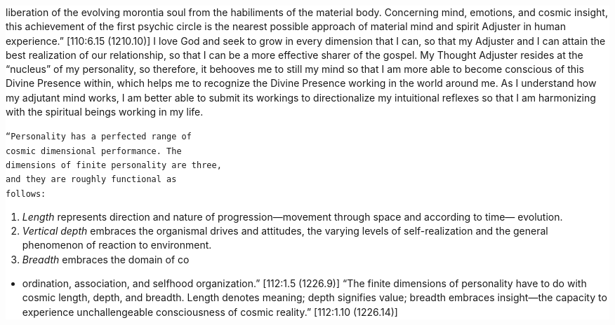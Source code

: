

liberation of the evolving morontia soul
from the habiliments of the material
body. Concerning mind, emotions, and
cosmic insight, this achievement of the
first psychic circle is the nearest possible
approach of material mind and spirit
Adjuster in human experience.”
[110:6.15 (1210.10)]
I love God and seek to grow in every
dimension that I can, so that my Adjuster and I
can attain the best realization of our
relationship, so that I can be a more effective
sharer of the gospel. My Thought Adjuster
resides at the “nucleus” of my personality, so
therefore, it behooves me to still my mind so
that I am more able to become conscious of this
Divine Presence within, which helps me to
recognize the Divine Presence working in the
world around me. As I understand how my
adjutant mind works, I am better able to submit
its workings to directionalize my intuitional
reflexes so that I am harmonizing with the
spiritual beings working in my life.

```
“Personality has a perfected range of
cosmic dimensional performance. The
dimensions of finite personality are three,
and they are roughly functional as
follows:
```
1. _Length_ represents direction and
nature of progression—movement
through space and according to time—
evolution.
2. _Vertical depth_ embraces the
organismal drives and attitudes, the
varying levels of self-realization and the
general phenomenon of reaction to
environment.
3. _Breadth_ embraces the domain of co
- ordination, association, and selfhood
organization.” [112:1.5 (1226.9)]
“The finite dimensions of personality
have to do with cosmic length, depth, and
breadth. Length denotes meaning; depth
signifies value; breadth embraces
insight—the capacity to experience
unchallengeable consciousness of cosmic
reality.” [112:1.10 (1226.14)]
